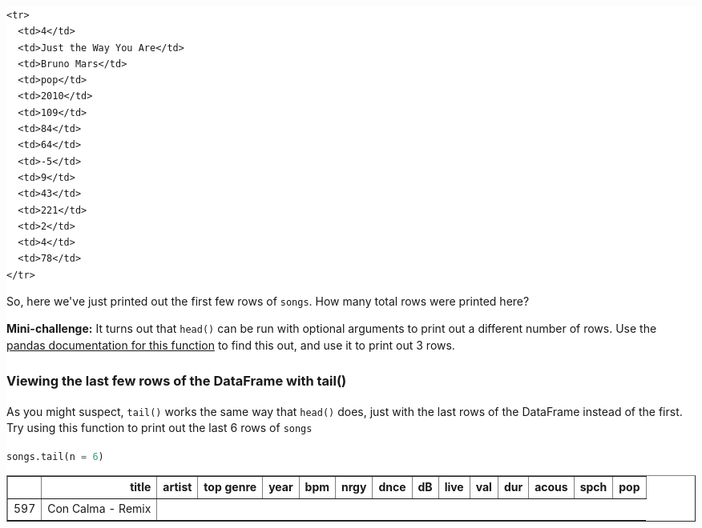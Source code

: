     <tr>
      <td>4</td>
      <td>Just the Way You Are</td>
      <td>Bruno Mars</td>
      <td>pop</td>
      <td>2010</td>
      <td>109</td>
      <td>84</td>
      <td>64</td>
      <td>-5</td>
      <td>9</td>
      <td>43</td>
      <td>221</td>
      <td>2</td>
      <td>4</td>
      <td>78</td>
    </tr>
  </tbody>
</table>
</div>



So, here we've just printed out the first few rows of `songs`. How many total rows were printed here?

**Mini-challenge:** It turns out that `head()` can be run with optional arguments to print out a different number of rows. Use the [pandas documentation for this function](https://pandas.pydata.org/pandas-docs/stable/reference/api/pandas.DataFrame.head.html) to find this out, and use it to print out 3 rows.

### Viewing the last few rows of the DataFrame with tail()

As you might suspect, `tail()` works the same way that `head()` does, just with the last rows of the DataFrame instead of the first. Try using this function to print out the last 6 rows of `songs`


```python
songs.tail(n = 6)
```




<div>
<table border="1" class="dataframe">
  <thead>
    <tr style="text-align: right;">
      <th></th>
      <th>title</th>
      <th>artist</th>
      <th>top genre</th>
      <th>year</th>
      <th>bpm</th>
      <th>nrgy</th>
      <th>dnce</th>
      <th>dB</th>
      <th>live</th>
      <th>val</th>
      <th>dur</th>
      <th>acous</th>
      <th>spch</th>
      <th>pop</th>
    </tr>
  </thead>
  <tbody>
    <tr>
      <td>597</td>
      <td>Con Calma - Remix</td>